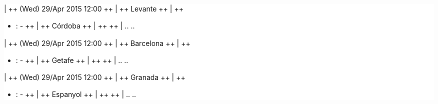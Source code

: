 | ++
(Wed) 29/Apr 2015 12:00  ++
| ++
Levante  ++
| ++
- : -  ++
| ++
Córdoba   ++
| ++
   ++
|
.. 
..

| ++
(Wed) 29/Apr 2015 12:00  ++
| ++
Barcelona  ++
| ++
- : -  ++
| ++
Getafe   ++
| ++
   ++
|
.. 
..

| ++
(Wed) 29/Apr 2015 12:00  ++
| ++
Granada  ++
| ++
- : -  ++
| ++
Espanyol   ++
| ++
   ++
|
.. 
..
